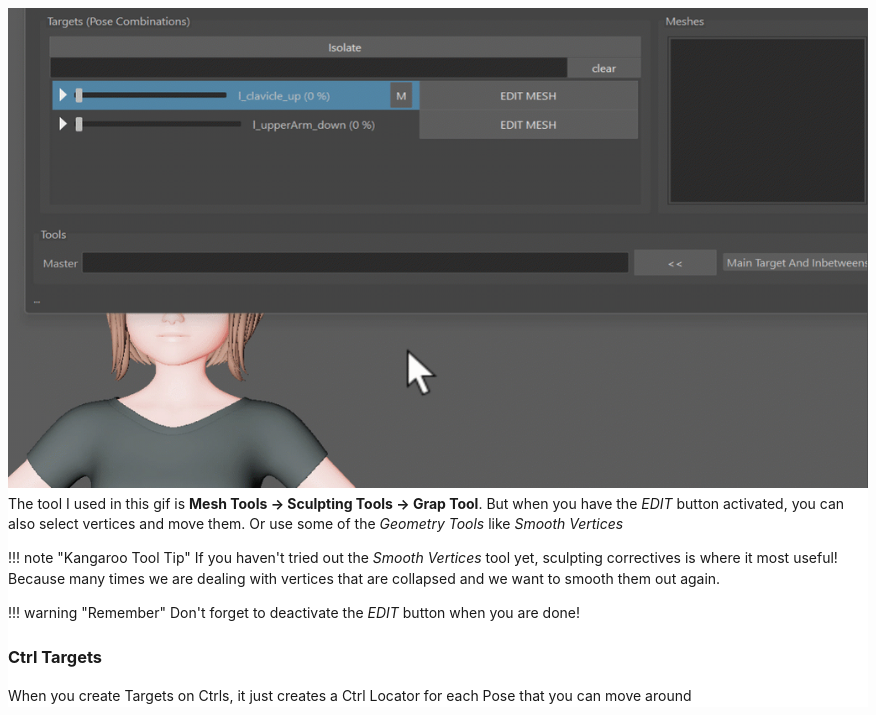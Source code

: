 
![Alt text](../images/PoseEditor_EditButton2.gif)  
The tool I used in this gif is **Mesh Tools -> Sculpting Tools -> Grap Tool**. But when you have the *EDIT* button 
activated, you can also select vertices and move them. Or use some of the *Geometry Tools* like *Smooth Vertices* 

!!! note "Kangaroo Tool Tip"
    If you haven't tried out the *Smooth Vertices* tool yet, sculpting correctives is where it most useful! Because many
    times we are dealing with vertices that are collapsed and we want to smooth them out again.

!!! warning "Remember"
    Don't forget to deactivate the *EDIT* button when you are done!

### Ctrl Targets
When you create Targets on Ctrls, it just creates a Ctrl Locator for each Pose that you can move around